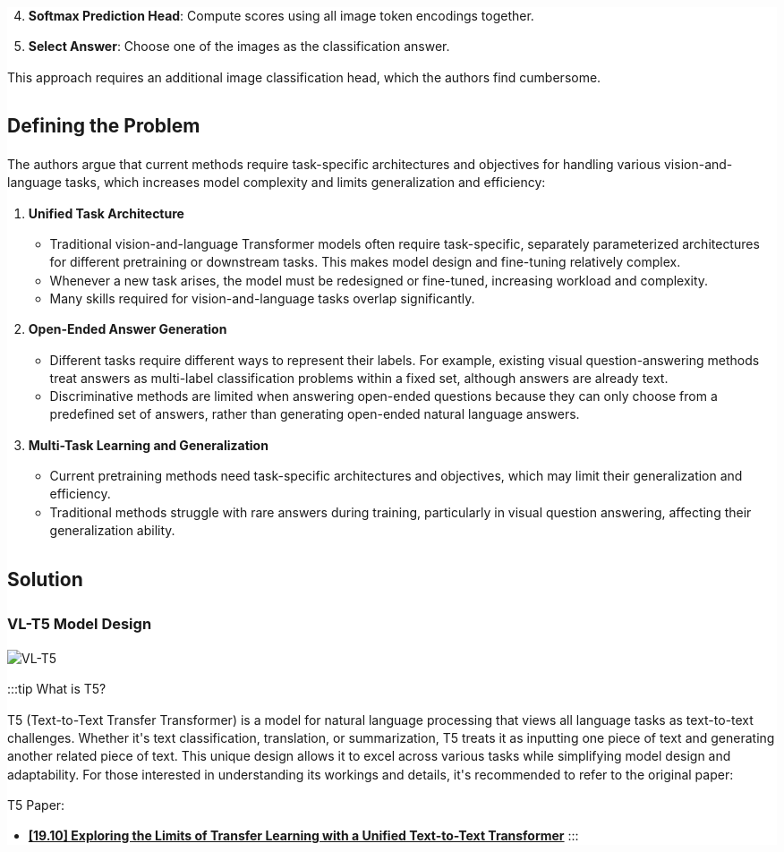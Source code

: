 4. **Softmax Prediction Head**: Compute scores using all image token encodings together.

5. **Select Answer**: Choose one of the images as the classification answer.

This approach requires an additional image classification head, which the authors find cumbersome.

## Defining the Problem

The authors argue that current methods require task-specific architectures and objectives for handling various vision-and-language tasks, which increases model complexity and limits generalization and efficiency:

1. **Unified Task Architecture**

   - Traditional vision-and-language Transformer models often require task-specific, separately parameterized architectures for different pretraining or downstream tasks. This makes model design and fine-tuning relatively complex.
   - Whenever a new task arises, the model must be redesigned or fine-tuned, increasing workload and complexity.
   - Many skills required for vision-and-language tasks overlap significantly.

2. **Open-Ended Answer Generation**

   - Different tasks require different ways to represent their labels. For example, existing visual question-answering methods treat answers as multi-label classification problems within a fixed set, although answers are already text.
   - Discriminative methods are limited when answering open-ended questions because they can only choose from a predefined set of answers, rather than generating open-ended natural language answers.

3. **Multi-Task Learning and Generalization**

   - Current pretraining methods need task-specific architectures and objectives, which may limit their generalization and efficiency.
   - Traditional methods struggle with rare answers during training, particularly in visual question answering, affecting their generalization ability.

## Solution

### VL-T5 Model Design

![VL-T5](./img/vlt5_2.jpg)

:::tip
What is T5?

T5 (Text-to-Text Transfer Transformer) is a model for natural language processing that views all language tasks as text-to-text challenges. Whether it's text classification, translation, or summarization, T5 treats it as inputting one piece of text and generating another related piece of text. This unique design allows it to excel across various tasks while simplifying model design and adaptability. For those interested in understanding its workings and details, it's recommended to refer to the original paper:

T5 Paper:

- [**[19.10] Exploring the Limits of Transfer Learning with a Unified Text-to-Text Transformer**](https://arxiv.org/abs/1910.10683)
  :::
